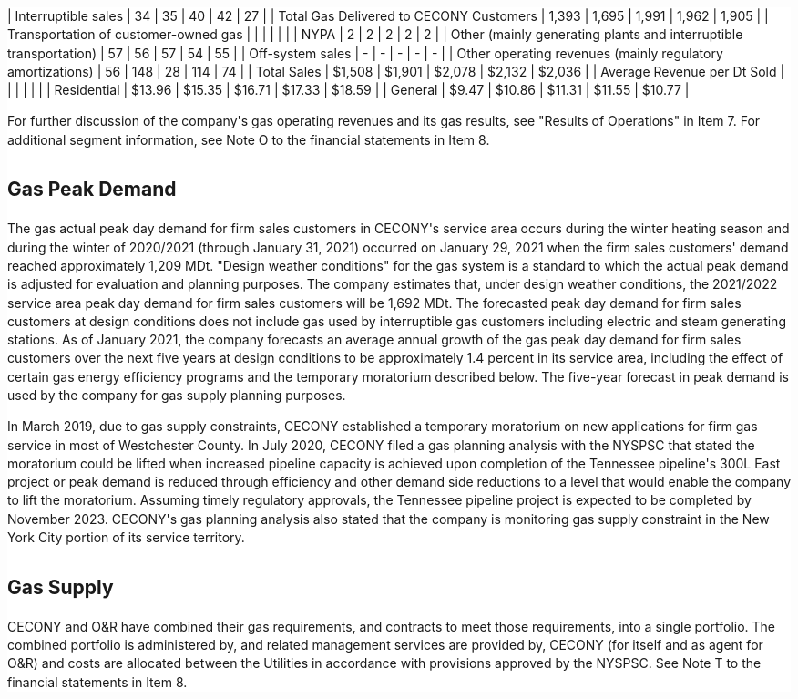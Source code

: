 | Interruptible sales | 34 | 35 | 40 | 42 | 27 |
| Total Gas Delivered to CECONY Customers | 1,393 | 1,695 | 1,991 | 1,962 | 1,905 |
| Transportation of customer-owned gas | | | | | |
| NYPA | 2 | 2 | 2 | 2 | 2 |
| Other (mainly generating plants and interruptible transportation) | 57 | 56 | 57 | 54 | 55 |
| Off-system sales | - | - | - | - | - |
| Other operating revenues (mainly regulatory amortizations) | 56 | 148 | 28 | 114 | 74 |
| Total Sales | $1,508 | $1,901 | $2,078 | $2,132 | $2,036 |
| Average Revenue per Dt Sold | | | | | |
| Residential | $13.96 | $15.35 | $16.71 | $17.33 | $18.59 |
| General | $9.47 | $10.86 | $11.31 | $11.55 | $10.77 |

For further discussion of the company's gas operating revenues and its gas results, see "Results of Operations" in Item 7. For additional segment information, see Note O to the financial statements in Item 8.

Gas Peak Demand
---------------

The gas actual peak day demand for firm sales customers in CECONY's service area occurs during the winter heating season and during the winter of 2020/2021 (through January 31, 2021) occurred on January 29, 2021 when the firm sales customers' demand reached approximately 1,209 MDt. "Design weather conditions" for the gas system is a standard to which the actual peak demand is adjusted for evaluation and planning purposes. The company estimates that, under design weather conditions, the 2021/2022 service area peak day demand for firm sales customers will be 1,692 MDt. The forecasted peak day demand for firm sales customers at design conditions does not include gas used by interruptible gas customers including electric and steam generating stations. As of January 2021, the company forecasts an average annual growth of the gas peak day demand for firm sales customers over the next five years at design conditions to be approximately 1.4 percent in its service area, including the effect of certain gas energy efficiency programs and the temporary moratorium described below. The five-year forecast in peak demand is used by the company for gas supply planning purposes.

In March 2019, due to gas supply constraints, CECONY established a temporary moratorium on new applications for firm gas service in most of Westchester County. In July 2020, CECONY filed a gas planning analysis with the NYSPSC that stated the moratorium could be lifted when increased pipeline capacity is achieved upon completion of the Tennessee pipeline's 300L East project or peak demand is reduced through efficiency and other demand side reductions to a level that would enable the company to lift the moratorium. Assuming timely regulatory approvals, the Tennessee pipeline project is expected to be completed by November 2023. CECONY's gas planning analysis also stated that the company is monitoring gas supply constraint in the New York City portion of its service territory.

Gas Supply
----------

CECONY and O&R have combined their gas requirements, and contracts to meet those requirements, into a single portfolio. The combined portfolio is administered by, and related management services are provided by, CECONY (for itself and as agent for O&R) and costs are allocated between the Utilities in accordance with provisions approved by the NYSPSC. See Note T to the financial statements in Item 8.
